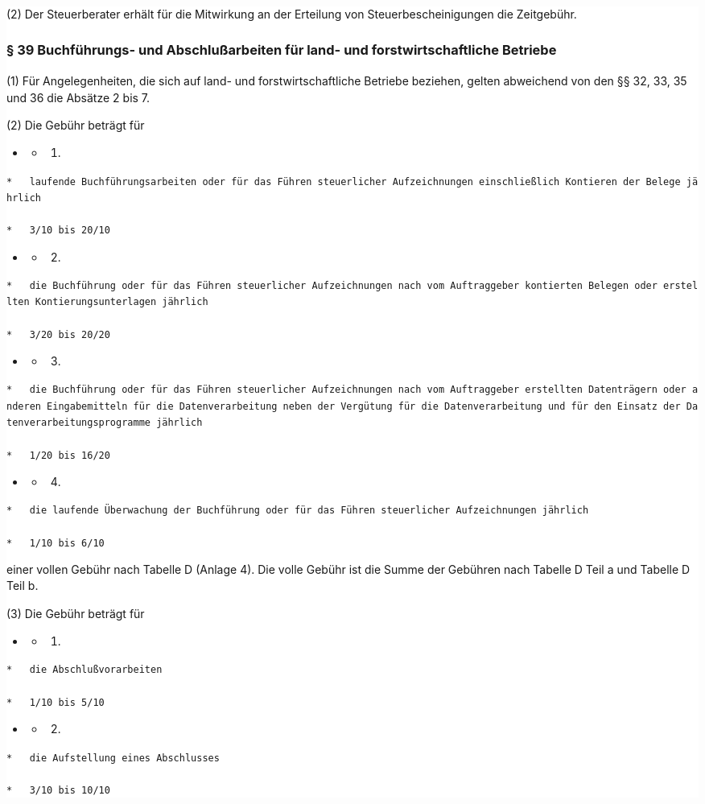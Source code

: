 (2) Der Steuerberater erhält für die Mitwirkung an der Erteilung von Steuerbescheinigungen die Zeitgebühr.


### § 39 Buchführungs- und Abschlußarbeiten für land- und forstwirtschaftliche Betriebe

(1) Für Angelegenheiten, die sich auf land- und forstwirtschaftliche Betriebe beziehen, gelten abweichend von den §§ 32, 33, 35 und 36 die Absätze 2 bis 7.

(2) Die Gebühr beträgt für

*    *   1.

    *   laufende Buchführungsarbeiten oder für das Führen steuerlicher Aufzeichnungen einschließlich Kontieren der Belege jährlich

    *   3/10 bis 20/10


*    *   2.

    *   die Buchführung oder für das Führen steuerlicher Aufzeichnungen nach vom Auftraggeber kontierten Belegen oder erstellten Kontierungsunterlagen jährlich

    *   3/20 bis 20/20


*    *   3.

    *   die Buchführung oder für das Führen steuerlicher Aufzeichnungen nach vom Auftraggeber erstellten Datenträgern oder anderen Eingabemitteln für die Datenverarbeitung neben der Vergütung für die Datenverarbeitung und für den Einsatz der Datenverarbeitungsprogramme jährlich

    *   1/20 bis 16/20


*    *   4.

    *   die laufende Überwachung der Buchführung oder für das Führen steuerlicher Aufzeichnungen jährlich

    *   1/10 bis 6/10



einer vollen Gebühr nach Tabelle D (Anlage 4). Die volle Gebühr ist die Summe der Gebühren nach Tabelle D Teil a und Tabelle D Teil b.

(3) Die Gebühr beträgt für

*    *   1.

    *   die Abschlußvorarbeiten

    *   1/10 bis 5/10


*    *   2.

    *   die Aufstellung eines Abschlusses

    *   3/10 bis 10/10
